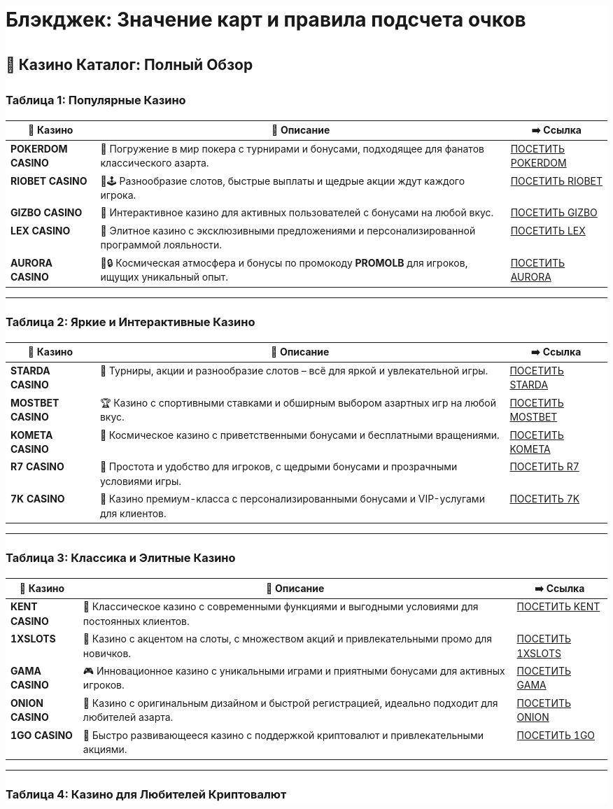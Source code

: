 # Блэкджек: Значение карт и правила подсчета очков
## 🎲 Казино Каталог: Полный Обзор

### Таблица 1: Популярные Казино

| 🎰 Казино                | 📜 Описание                                                                                          | ➡️ Ссылка                                                                                          |
|--------------------------|------------------------------------------------------------------------------------------------------|----------------------------------------------------------------------------------------------------|
| **POKERDOM CASINO**      | 🎲 Погружение в мир покера с турнирами и бонусами, подходящее для фанатов классического азарта.       | [ПОСЕТИТЬ POKERDOM](https://brandplay.link/Bxg7SC7H)                                              |
| **RIOBET CASINO**        | 🌟🕹️ Разнообразие слотов, быстрые выплаты и щедрые акции ждут каждого игрока.                         | [ПОСЕТИТЬ RIOBET](https://brandplay.link/dtx89f2L)                                               |
| **GIZBO CASINO**         | 🚀 Интерактивное казино для активных пользователей с бонусами на любой вкус.                           | [ПОСЕТИТЬ GIZBO](https://gizbo-tea02.com/c8e962e89)                                              |
| **LEX CASINO**           | 🎰 Элитное казино с эксклюзивными предложениями и персонализированной программой лояльности.           | [ПОСЕТИТЬ LEX](https://brandplay.link/2HFTmBc8)                                                  |
| **AURORA CASINO**        | 🌌🔒 Космическая атмосфера и бонусы по промокоду **PROMOLB** для игроков, ищущих уникальный опыт.      | [ПОСЕТИТЬ AURORA](https://10trafic-stat2.com/click/668546566bcc6313411604c7/6766/15114/subaccount?promocode=PROMOLB) |

---

### Таблица 2: Яркие и Интерактивные Казино

| 🎰 Казино                | 📜 Описание                                                                                          | ➡️ Ссылка                                                                                          |
|--------------------------|------------------------------------------------------------------------------------------------------|----------------------------------------------------------------------------------------------------|
| **STARDA CASINO**        | 🌠 Турниры, акции и разнообразие слотов – всё для яркой и увлекательной игры.                         | [ПОСЕТИТЬ STARDA](https://brandplay.link/cpFQbWKn)                                               |
| **MOSTBET CASINO**       | 🏆 Казино с спортивными ставками и обширным выбором азартных игр на любой вкус.                        | [ПОСЕТИТЬ MOSTBET](https://ktbtis024ifqfn0mst.com/beQs)                                          |
| **KOMETA CASINO**        | 💫 Космическое казино с приветственными бонусами и бесплатными вращениями.                            | [ПОСЕТИТЬ KOMETA](https://brandplay.link/tLG15CCb)                                               |
| **R7 CASINO**            | 🎯 Простота и удобство для игроков, с щедрыми бонусами и прозрачными условиями игры.                  | [ПОСЕТИТЬ R7](https://brandplay.link/zPmNmTWG)                                                   |
| **7K CASINO**            | 💎 Казино премиум-класса с персонализированными бонусами и VIP-услугами для клиентов.                  | [ПОСЕТИТЬ 7K](https://brandplay.link/dd46bNgD)                                                   |

---

### Таблица 3: Классика и Элитные Казино

| 🎰 Казино                | 📜 Описание                                                                                          | ➡️ Ссылка                                                                                          |
|--------------------------|------------------------------------------------------------------------------------------------------|----------------------------------------------------------------------------------------------------|
| **KENT CASINO**          | 🎲 Классическое казино с современными функциями и выгодными условиями для постоянных клиентов.        | [ПОСЕТИТЬ KENT](https://brandplay.link/tj7BwCb4)                                                 |
| **1XSLOTS**              | 🎰 Казино с акцентом на слоты, с множеством акций и привлекательными промо для новичков.              | [ПОСЕТИТЬ 1XSLOTS](https://brandplay.link/R4xfxqdm)                                              |
| **GAMA CASINO**          | 🎮 Инновационное казино с уникальными играми и приятными бонусами для активных игроков.               | [ПОСЕТИТЬ GAMA](https://brandplay.link/zrZpLFTP)                                                 |
| **ONION CASINO**         | 🧅 Казино с оригинальным дизайном и быстрой регистрацией, идеально подходит для любителей азарта.     | [ПОСЕТИТЬ ONION](https://obclk001-2d.top/click?offer_id=986&partner_id=10542&landing_id=1798&utm_medium=affiliate&sub_1=oncasino3) |
| **1GO CASINO**           | 🚀 Быстро развивающееся казино с поддержкой криптовалют и привлекательными акциями.                   | [ПОСЕТИТЬ 1GO](https://1go-ircp01.com/ce015f410)                                                |

---

### Таблица 4: Казино для Любителей Криптовалют
